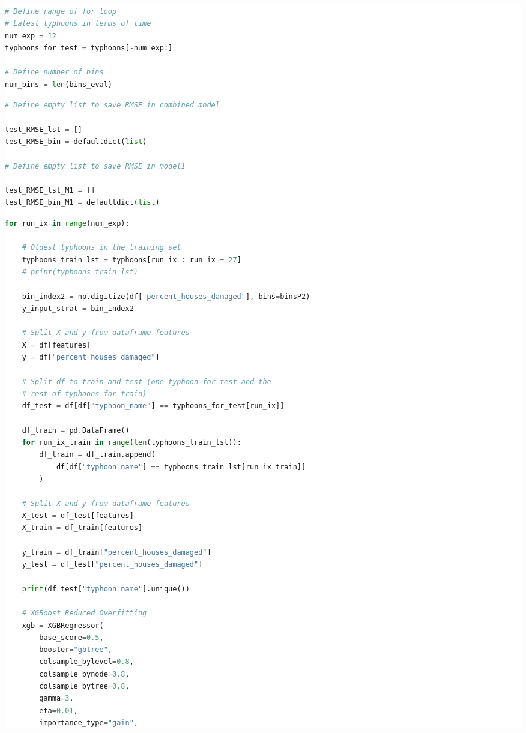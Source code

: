 ```python
# Define range of for loop
# Latest typhoons in terms of time
num_exp = 12
typhoons_for_test = typhoons[-num_exp:]

# Define number of bins
num_bins = len(bins_eval)
```

```python
# Define empty list to save RMSE in combined model

test_RMSE_lst = []
test_RMSE_bin = defaultdict(list)

# Define empty list to save RMSE in model1

test_RMSE_lst_M1 = []
test_RMSE_bin_M1 = defaultdict(list)
```

```python
for run_ix in range(num_exp):

    # Oldest typhoons in the training set
    typhoons_train_lst = typhoons[run_ix : run_ix + 27]
    # print(typhoons_train_lst)

    bin_index2 = np.digitize(df["percent_houses_damaged"], bins=binsP2)
    y_input_strat = bin_index2

    # Split X and y from dataframe features
    X = df[features]
    y = df["percent_houses_damaged"]

    # Split df to train and test (one typhoon for test and the
    # rest of typhoons for train)
    df_test = df[df["typhoon_name"] == typhoons_for_test[run_ix]]

    df_train = pd.DataFrame()
    for run_ix_train in range(len(typhoons_train_lst)):
        df_train = df_train.append(
            df[df["typhoon_name"] == typhoons_train_lst[run_ix_train]]
        )

    # Split X and y from dataframe features
    X_test = df_test[features]
    X_train = df_train[features]

    y_train = df_train["percent_houses_damaged"]
    y_test = df_test["percent_houses_damaged"]

    print(df_test["typhoon_name"].unique())

    # XGBoost Reduced Overfitting
    xgb = XGBRegressor(
        base_score=0.5,
        booster="gbtree",
        colsample_bylevel=0.8,
        colsample_bynode=0.8,
        colsample_bytree=0.8,
        gamma=3,
        eta=0.01,
        importance_type="gain",
```